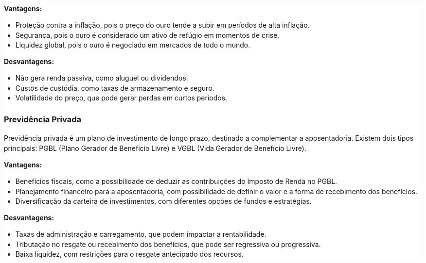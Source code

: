 **Vantagens:**

*   Proteção contra a inflação, pois o preço do ouro tende a subir em períodos de alta inflação.
*   Segurança, pois o ouro é considerado um ativo de refúgio em momentos de crise.
*   Liquidez global, pois o ouro é negociado em mercados de todo o mundo.

**Desvantagens:**

*   Não gera renda passiva, como aluguel ou dividendos.
*   Custos de custódia, como taxas de armazenamento e seguro.
*   Volatilidade do preço, que pode gerar perdas em curtos períodos.

### Previdência Privada

Previdência privada é um plano de investimento de longo prazo, destinado a complementar a aposentadoria. Existem dois tipos principais: PGBL (Plano Gerador de Benefício Livre) e VGBL (Vida Gerador de Benefício Livre).

**Vantagens:**

*   Benefícios fiscais, como a possibilidade de deduzir as contribuições do Imposto de Renda no PGBL.
*   Planejamento financeiro para a aposentadoria, com possibilidade de definir o valor e a forma de recebimento dos benefícios.
*   Diversificação da carteira de investimentos, com diferentes opções de fundos e estratégias.

**Desvantagens:**

*   Taxas de administração e carregamento, que podem impactar a rentabilidade.
*   Tributação no resgate ou recebimento dos benefícios, que pode ser regressiva ou progressiva.
*   Baixa liquidez, com restrições para o resgate antecipado dos recursos.

[^1]: Informação sobre CDI.
[^2]: Detalhes sobre LCI/LCA.
[^3]: Funcionamento dos fundos DI.
[^4]: Particularidades do mercado acionário.
[^5]: Estratégias de investimento em ETFs.
[^6]: Riscos e oportunidades das criptomoedas.
[^7]: Gestão de imóveis para investimento.
[^8]: Histórico e valor do ouro.
[^9]: Comparativo PGBL x VGBL.
[^10]: Cálculo de rentabilidade CDB.
[^11]: Vantagens do CDB em relação a outros investimentos.
